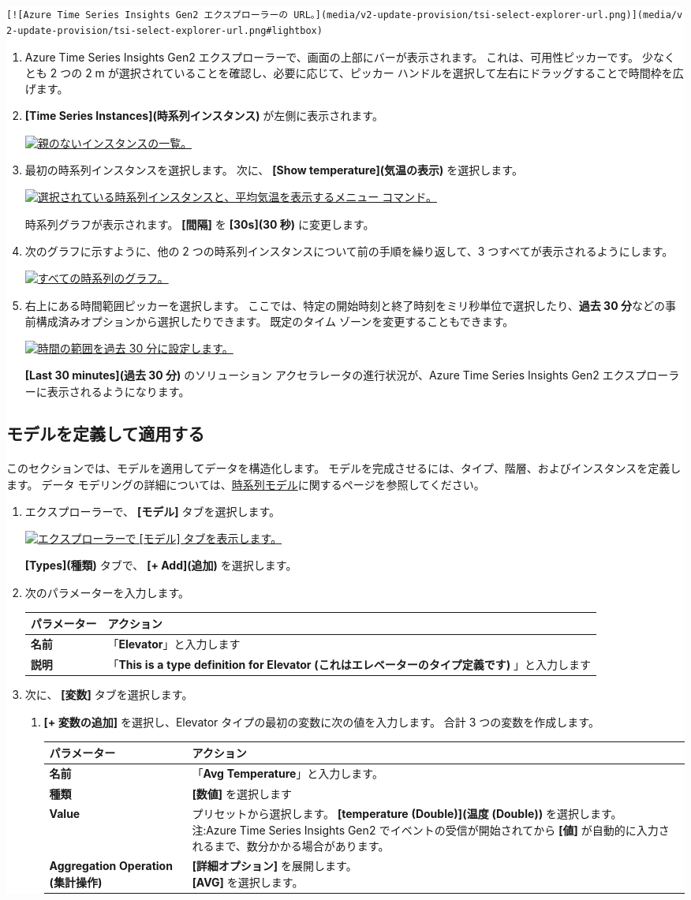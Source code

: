     [![Azure Time Series Insights Gen2 エクスプローラーの URL。](media/v2-update-provision/tsi-select-explorer-url.png)](media/v2-update-provision/tsi-select-explorer-url.png#lightbox)

1. Azure Time Series Insights Gen2 エクスプローラーで、画面の上部にバーが表示されます。 これは、可用性ピッカーです。 少なくとも 2 つの 2 m が選択されていることを確認し、必要に応じて、ピッカー ハンドルを選択して左右にドラッグすることで時間枠を広げます。

1. **[Time Series Instances]\(時系列インスタンス\)** が左側に表示されます。

    [![親のないインスタンスの一覧。](media/v2-update-provision/tsi-explorer-unparented-instances.png)](media/v2-update-provision/tsi-explorer-unparented-instances.png#lightbox)

1. 最初の時系列インスタンスを選択します。 次に、 **[Show temperature]\(気温の表示\)** を選択します。

    [![選択されている時系列インスタンスと、平均気温を表示するメニュー コマンド。](media/v2-update-provision/select-instance-and-temperature.png)](media/v2-update-provision/select-instance-and-temperature.png#lightbox)

    時系列グラフが表示されます。 **[間隔]** を **[30s]\(30 秒\)** に変更します。

1. 次のグラフに示すように、他の 2 つの時系列インスタンスについて前の手順を繰り返して、3 つすべてが表示されるようにします。

    [![すべての時系列のグラフ。](media/v2-update-provision/tsi-explorer-add-three-instances.png)](media/v2-update-provision/tsi-explorer-add-three-instances.png#lightbox)

1. 右上にある時間範囲ピッカーを選択します。 ここでは、特定の開始時刻と終了時刻をミリ秒単位で選択したり、**過去 30 分**などの事前構成済みオプションから選択したりできます。 既定のタイム ゾーンを変更することもできます。

    [![時間の範囲を過去 30 分に設定します。](media/v2-update-provision/tsi-explorer-thirty-minute-time-range.png)](media/v2-update-provision/tsi-explorer-thirty-minute-time-range.png#lightbox)

    **[Last 30 minutes]\(過去 30 分\)** のソリューション アクセラレータの進行状況が、Azure Time Series Insights Gen2 エクスプローラーに表示されるようになります。

## <a name="define-and-apply-a-model"></a>モデルを定義して適用する

このセクションでは、モデルを適用してデータを構造化します。 モデルを完成させるには、タイプ、階層、およびインスタンスを定義します。 データ モデリングの詳細については、[時系列モデル](./concepts-model-overview.md)に関するページを参照してください。

1. エクスプローラーで、 **[モデル]** タブを選択します。

   [![エクスプローラーで [モデル] タブを表示します。](media/v2-update-provision/tsi-select-model-view.png)](media/v2-update-provision/tsi-select-model-view.png#lightbox)

   **[Types]\(種類\)** タブで、 **[+ Add]\(追加\)** を選択します。

1. 次のパラメーターを入力します。

    | パラメーター | アクション |
    | --- | ---|
    | **名前** | 「**Elevator**」と入力します |
    | **説明** | 「**This is a type definition for Elevator (これはエレベーターのタイプ定義です)** 」と入力します |

1. 次に、 **[変数]** タブを選択します。

    1. **[+ 変数の追加]** を選択し、Elevator タイプの最初の変数に次の値を入力します。 合計 3 つの変数を作成します。

        | パラメーター | アクション |
        | --- | --- |
        | **名前** | 「**Avg Temperature**」と入力します。 |
        | **種類** | **[数値]** を選択します |
        | **Value** | プリセットから選択します。 **[temperature (Double)]\(温度 (Double)\)** を選択します。 <br /> 注:Azure Time Series Insights Gen2 でイベントの受信が開始されてから **[値]** が自動的に入力されるまで、数分かかる場合があります。|
        | **Aggregation Operation (集計操作)** | **[詳細オプション]** を展開します。 <br /> **[AVG]** を選択します。 |

